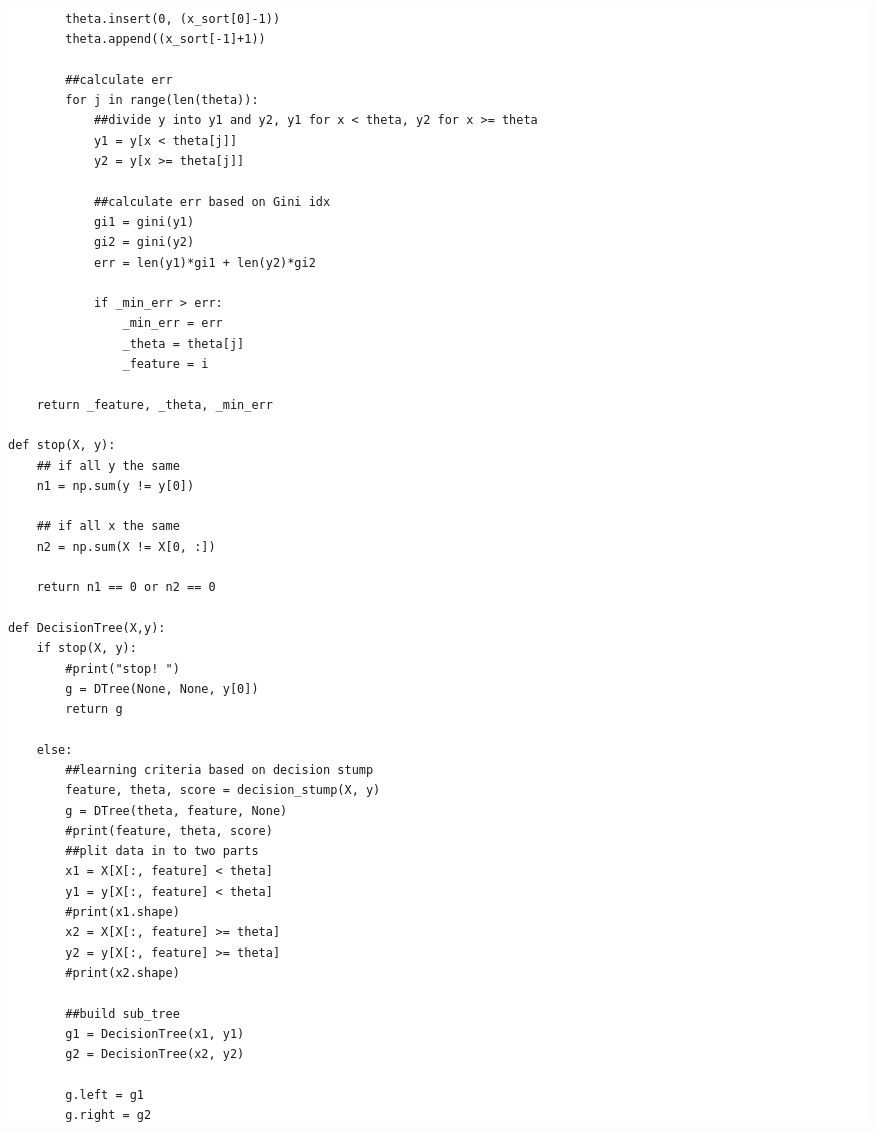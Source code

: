             theta.insert(0, (x_sort[0]-1))
            theta.append((x_sort[-1]+1))
            
            ##calculate err
            for j in range(len(theta)):
                ##divide y into y1 and y2, y1 for x < theta, y2 for x >= theta
                y1 = y[x < theta[j]]
                y2 = y[x >= theta[j]]
                
                ##calculate err based on Gini idx
                gi1 = gini(y1)
                gi2 = gini(y2)
                err = len(y1)*gi1 + len(y2)*gi2
    
                if _min_err > err: 
                    _min_err = err
                    _theta = theta[j]
                    _feature = i
    
        return _feature, _theta, _min_err
    
    def stop(X, y):
        ## if all y the same
        n1 = np.sum(y != y[0])
        
        ## if all x the same
        n2 = np.sum(X != X[0, :])
        
        return n1 == 0 or n2 == 0
    
    def DecisionTree(X,y):
        if stop(X, y):
            #print("stop! ")
            g = DTree(None, None, y[0])
            return g
        
        else:
            ##learning criteria based on decision stump
            feature, theta, score = decision_stump(X, y)
            g = DTree(theta, feature, None)
            #print(feature, theta, score)
            ##plit data in to two parts
            x1 = X[X[:, feature] < theta]
            y1 = y[X[:, feature] < theta]
            #print(x1.shape)
            x2 = X[X[:, feature] >= theta]
            y2 = y[X[:, feature] >= theta]
            #print(x2.shape)
            
            ##build sub_tree 
            g1 = DecisionTree(x1, y1)
            g2 = DecisionTree(x2, y2)
            
            g.left = g1
            g.right = g2
            